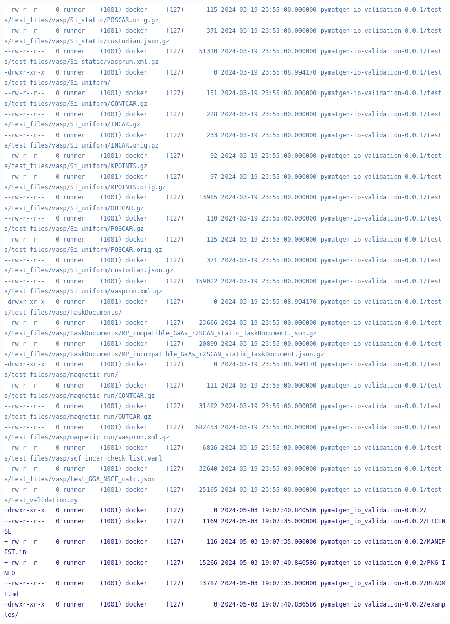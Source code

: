 ```diff
--rw-r--r--   0 runner    (1001) docker     (127)      115 2024-03-19 23:55:00.000000 pymatgen-io-validation-0.0.1/tests/test_files/vasp/Si_static/POSCAR.orig.gz
--rw-r--r--   0 runner    (1001) docker     (127)      371 2024-03-19 23:55:00.000000 pymatgen-io-validation-0.0.1/tests/test_files/vasp/Si_static/custodian.json.gz
--rw-r--r--   0 runner    (1001) docker     (127)    51310 2024-03-19 23:55:00.000000 pymatgen-io-validation-0.0.1/tests/test_files/vasp/Si_static/vasprun.xml.gz
-drwxr-xr-x   0 runner    (1001) docker     (127)        0 2024-03-19 23:55:08.994170 pymatgen-io-validation-0.0.1/tests/test_files/vasp/Si_uniform/
--rw-r--r--   0 runner    (1001) docker     (127)      151 2024-03-19 23:55:00.000000 pymatgen-io-validation-0.0.1/tests/test_files/vasp/Si_uniform/CONTCAR.gz
--rw-r--r--   0 runner    (1001) docker     (127)      228 2024-03-19 23:55:00.000000 pymatgen-io-validation-0.0.1/tests/test_files/vasp/Si_uniform/INCAR.gz
--rw-r--r--   0 runner    (1001) docker     (127)      233 2024-03-19 23:55:00.000000 pymatgen-io-validation-0.0.1/tests/test_files/vasp/Si_uniform/INCAR.orig.gz
--rw-r--r--   0 runner    (1001) docker     (127)       92 2024-03-19 23:55:00.000000 pymatgen-io-validation-0.0.1/tests/test_files/vasp/Si_uniform/KPOINTS.gz
--rw-r--r--   0 runner    (1001) docker     (127)       97 2024-03-19 23:55:00.000000 pymatgen-io-validation-0.0.1/tests/test_files/vasp/Si_uniform/KPOINTS.orig.gz
--rw-r--r--   0 runner    (1001) docker     (127)    13985 2024-03-19 23:55:00.000000 pymatgen-io-validation-0.0.1/tests/test_files/vasp/Si_uniform/OUTCAR.gz
--rw-r--r--   0 runner    (1001) docker     (127)      110 2024-03-19 23:55:00.000000 pymatgen-io-validation-0.0.1/tests/test_files/vasp/Si_uniform/POSCAR.gz
--rw-r--r--   0 runner    (1001) docker     (127)      115 2024-03-19 23:55:00.000000 pymatgen-io-validation-0.0.1/tests/test_files/vasp/Si_uniform/POSCAR.orig.gz
--rw-r--r--   0 runner    (1001) docker     (127)      371 2024-03-19 23:55:00.000000 pymatgen-io-validation-0.0.1/tests/test_files/vasp/Si_uniform/custodian.json.gz
--rw-r--r--   0 runner    (1001) docker     (127)   159022 2024-03-19 23:55:00.000000 pymatgen-io-validation-0.0.1/tests/test_files/vasp/Si_uniform/vasprun.xml.gz
-drwxr-xr-x   0 runner    (1001) docker     (127)        0 2024-03-19 23:55:08.994170 pymatgen-io-validation-0.0.1/tests/test_files/vasp/TaskDocuments/
--rw-r--r--   0 runner    (1001) docker     (127)    23666 2024-03-19 23:55:00.000000 pymatgen-io-validation-0.0.1/tests/test_files/vasp/TaskDocuments/MP_compatible_GaAs_r2SCAN_static_TaskDocument.json.gz
--rw-r--r--   0 runner    (1001) docker     (127)    20899 2024-03-19 23:55:00.000000 pymatgen-io-validation-0.0.1/tests/test_files/vasp/TaskDocuments/MP_incompatible_GaAs_r2SCAN_static_TaskDocument.json.gz
-drwxr-xr-x   0 runner    (1001) docker     (127)        0 2024-03-19 23:55:08.994170 pymatgen-io-validation-0.0.1/tests/test_files/vasp/magnetic_run/
--rw-r--r--   0 runner    (1001) docker     (127)      111 2024-03-19 23:55:00.000000 pymatgen-io-validation-0.0.1/tests/test_files/vasp/magnetic_run/CONTCAR.gz
--rw-r--r--   0 runner    (1001) docker     (127)    31482 2024-03-19 23:55:00.000000 pymatgen-io-validation-0.0.1/tests/test_files/vasp/magnetic_run/OUTCAR.gz
--rw-r--r--   0 runner    (1001) docker     (127)   682453 2024-03-19 23:55:00.000000 pymatgen-io-validation-0.0.1/tests/test_files/vasp/magnetic_run/vasprun.xml.gz
--rw-r--r--   0 runner    (1001) docker     (127)     6816 2024-03-19 23:55:00.000000 pymatgen-io-validation-0.0.1/tests/test_files/vasp/scf_incar_check_list.yaml
--rw-r--r--   0 runner    (1001) docker     (127)    32640 2024-03-19 23:55:00.000000 pymatgen-io-validation-0.0.1/tests/test_files/vasp/test_GGA_NSCF_calc.json
--rw-r--r--   0 runner    (1001) docker     (127)    25165 2024-03-19 23:55:00.000000 pymatgen-io-validation-0.0.1/tests/test_validation.py
+drwxr-xr-x   0 runner    (1001) docker     (127)        0 2024-05-03 19:07:40.840586 pymatgen_io_validation-0.0.2/
+-rw-r--r--   0 runner    (1001) docker     (127)     1169 2024-05-03 19:07:35.000000 pymatgen_io_validation-0.0.2/LICENSE
+-rw-r--r--   0 runner    (1001) docker     (127)      116 2024-05-03 19:07:35.000000 pymatgen_io_validation-0.0.2/MANIFEST.in
+-rw-r--r--   0 runner    (1001) docker     (127)    15266 2024-05-03 19:07:40.840586 pymatgen_io_validation-0.0.2/PKG-INFO
+-rw-r--r--   0 runner    (1001) docker     (127)    13787 2024-05-03 19:07:35.000000 pymatgen_io_validation-0.0.2/README.md
+drwxr-xr-x   0 runner    (1001) docker     (127)        0 2024-05-03 19:07:40.836586 pymatgen_io_validation-0.0.2/examples/
```